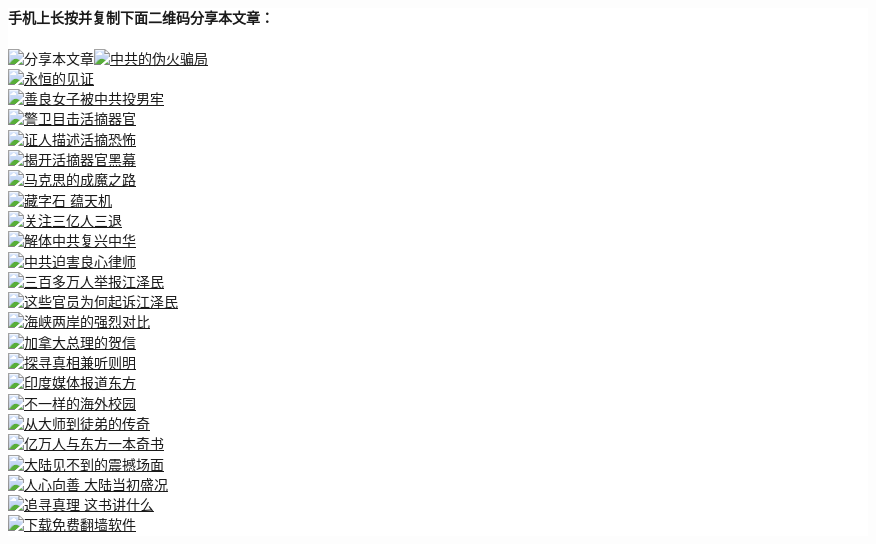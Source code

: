 <strong>手机上长按并复制下面二维码分享本文章：</strong><br><br><img src="https://chart.apis.google.com/chart?cht=qr&chs=240x240&choe=UTF-8&chld=M|2&chl=https://github.com/xfymyx3585/djy/blob/master/gb/10/4/10/n2872646.md%231" title="分享本文章"></td><td VALIGN=TOP><a href="https://github.com/xfymyx3585/djy/blob/master/gb/16/1/21/n4622075.md?dfh#1" target="_blank"><img src="https://raw.githubusercontent.com/xfymyx3585/djy/master/gb/300/wei-f1.jpg" title="中共的伪火骗局"  alt="中共的伪火骗局"></a><br><a href="https://github.com/xfymyx3585/www/blob/master/README.md?dfh#9" target="_blank"><img src="https://raw.githubusercontent.com/xfymyx3585/djy/master/gb/300/yong-h.jpg" title="永恒的见证"  alt="永恒的见证"></a><br><a href="https://github.com/xfymyx3585/djy/blob/master/gb/13/9/29/n3974789.md?dfh#1" target="_blank"><img src="https://raw.githubusercontent.com/xfymyx3585/djy/master/gb/300/shang-lnz.jpg" title="善良女子被中共投男牢"  alt="善良女子被中共投男牢"></a><br><a href="https://github.com/xfymyx3585/djy/blob/master/gb/16/3/16/n4663449.md?dfh#1" target="_blank"><img src="https://raw.githubusercontent.com/xfymyx3585/djy/master/gb/300/huo-z3.jpg" title="警卫目击活摘器官"  alt="警卫目击活摘器官"></a><br><a href="https://github.com/xfymyx3585/djy/blob/master/gb/16/8/7/n8177641.md?dfh#1" target="_blank"><img src="https://raw.githubusercontent.com/xfymyx3585/djy/master/gb/300/huo-z4.jpg" title="证人描述活摘恐怖"  alt="证人描述活摘恐怖"></a><br><a href="https://github.com/xfymyx3585/djy/blob/master/gb/10/4/19/n2881569.md?dfh#1" target="_blank"><img src="https://raw.githubusercontent.com/xfymyx3585/djy/master/gb/300/huo-z1.jpg" title="揭开活摘器官黑幕"  alt="揭开活摘器官黑幕"></a><br><a href="https://github.com/xfymyx3585/djy/blob/master/gb/10/11/7/n3077476.md?dfh#1" target="_blank"><img src="https://raw.githubusercontent.com/xfymyx3585/djy/master/gb/300/ma-ks.jpg" title="马克思的成魔之路"  alt="马克思的成魔之路"></a><br><a href="https://github.com/xfymyx3585/djy/blob/master/gb/14/6/9/n4173977.md?dfh#1" target="_blank"><img src="https://raw.githubusercontent.com/xfymyx3585/djy/master/gb/300/chang-zs.jpg" title="藏字石 蕴天机"  alt="藏字石 蕴天机"></a><br><a href="https://github.com/xfymyx3585/djy/blob/master/gb/18/5/10/n10381511.md?dfh#1" target="_blank"><img src="https://raw.githubusercontent.com/xfymyx3585/djy/master/gb/300/st1.jpg" title="关注三亿人三退"  alt="关注三亿人三退"></a><br><a href="https://github.com/xfymyx3585/djy/blob/master/gb/18/3/21/n10237682.md?dfh#1" target="_blank"><img src="https://raw.githubusercontent.com/xfymyx3585/djy/master/gb/300/jie-t.jpg" title="解体中共复兴中华"  alt="解体中共复兴中华"></a><br><a href="https://github.com/xfymyx3585/djy/blob/master/gb/9/2/9/n2422991.md?dfh#1" target="_blank"><img src="https://raw.githubusercontent.com/xfymyx3585/djy/master/gb/300/gao-zs.jpg" title="中共迫害良心律师"  alt="中共迫害良心律师"></a><br><a href="https://github.com/xfymyx3585/djy/blob/master/gb/18/12/9/n10900044.md?dfh#1" target="_blank"><img src="https://raw.githubusercontent.com/xfymyx3585/djy/master/gb/300/sj1.jpg" title="三百多万人举报江泽民"  alt="三百多万人举报江泽民"></a><br><a href="https://github.com/xfymyx3585/djy/blob/master/gb/18/8/28/n10672014.md?dfh#1" target="_blank"><img src="https://raw.githubusercontent.com/xfymyx3585/djy/master/gb/300/sj2.jpg" title="这些官员为何起诉江泽民"  alt="这些官员为何起诉江泽民"></a><br><a href="https://github.com/xfymyx3585/djy/blob/master/gb/8/12/18/n2367165.md?dfh#1" target="_blank"><img src="https://raw.githubusercontent.com/xfymyx3585/djy/master/gb/300/liangan.jpg" title="海峡两岸的强烈对比"  alt="海峡两岸的强烈对比"></a><br><a href="https://github.com/xfymyx3585/djy/blob/master/gb/15/12/10/n4593139.md?dfh#1" target="_blank"><img src="https://raw.githubusercontent.com/xfymyx3585/djy/master/gb/300/jia-ndzl.jpg" title="加拿大总理的贺信"  alt="加拿大总理的贺信"></a><br><a href="https://github.com/xfymyx3585/djy/blob/master/gb/11/6/17/n3289382.md?dfh#1" target="_blank"><img src="https://raw.githubusercontent.com/xfymyx3585/djy/master/gb/300/xiao-wd.jpg" title="探寻真相兼听则明"  alt="探寻真相兼听则明"></a><br><a href="https://github.com/xfymyx3585/djy/blob/master/gb/18/10/27/n10812623.md?dfh#1" target="_blank"><img src="https://raw.githubusercontent.com/xfymyx3585/djy/master/gb/300/yindu.jpg" title="印度媒体报道东方"  alt="印度媒体报道东方"></a><br><a href="https://github.com/xfymyx3585/djy/blob/master/gb/18/6/9/n10469652.md?dfh#1" target="_blank"><img src="https://raw.githubusercontent.com/xfymyx3585/djy/master/gb/300/xie-j.jpg" title="不一样的海外校园"  alt="不一样的海外校园"></a><br><a href="https://github.com/xfymyx3585/djy/blob/master/gb/7/4/5/n1669415.md?dfh#1" target="_blank"><img src="https://raw.githubusercontent.com/xfymyx3585/djy/master/gb/300/li-up.jpg" title="从大师到徒弟的传奇"  alt="从大师到徒弟的传奇"></a><br><a href="https://github.com/xfymyx3585/djy/blob/master/gb/17/5/26/n9191512.md?dfh#1" target="_blank"><img src="https://raw.githubusercontent.com/xfymyx3585/djy/master/gb/300/zfl2.jpg" title="亿万人与东方一本奇书"  alt="亿万人与东方一本奇书"></a><br><a href="https://github.com/xfymyx3585/djy/blob/master/gb/13/11/27/n4020290.md?dfh#1" target="_blank"><img src="https://raw.githubusercontent.com/xfymyx3585/djy/master/gb/300/zhen-h.jpg" title="大陆见不到的震撼场面"  alt="大陆见不到的震撼场面"></a><br><a href="https://github.com/xfymyx3585/djy/blob/master/gb/15/7/17/n4482910.md?dfh#1" target="_blank"><img src="https://raw.githubusercontent.com/xfymyx3585/djy/master/gb/300/dalu-sk.jpg" title="人心向善 大陆当初盛况"  alt="人心向善 大陆当初盛况"></a><br><a href="https://github.com/xfymyx3585/djy/blob/master/gb/19/1/5/n10955468.md?dfh#1" target="_blank"><img src="https://raw.githubusercontent.com/xfymyx3585/djy/master/gb/300/zfl1.jpg" title="追寻真理 这书讲什么"  alt="追寻真理 这书讲什么"></a><br><a href="https://github.com/xfymyx3585/www/blob/master/README.md?dfh#1" target="_blank"><img src="https://raw.githubusercontent.com/xfymyx3585/djy/master/gb/300/fq1.jpg" title="下载免费翻墙软件"  alt="下载免费翻墙软件"></a><br></td></tr></table>
